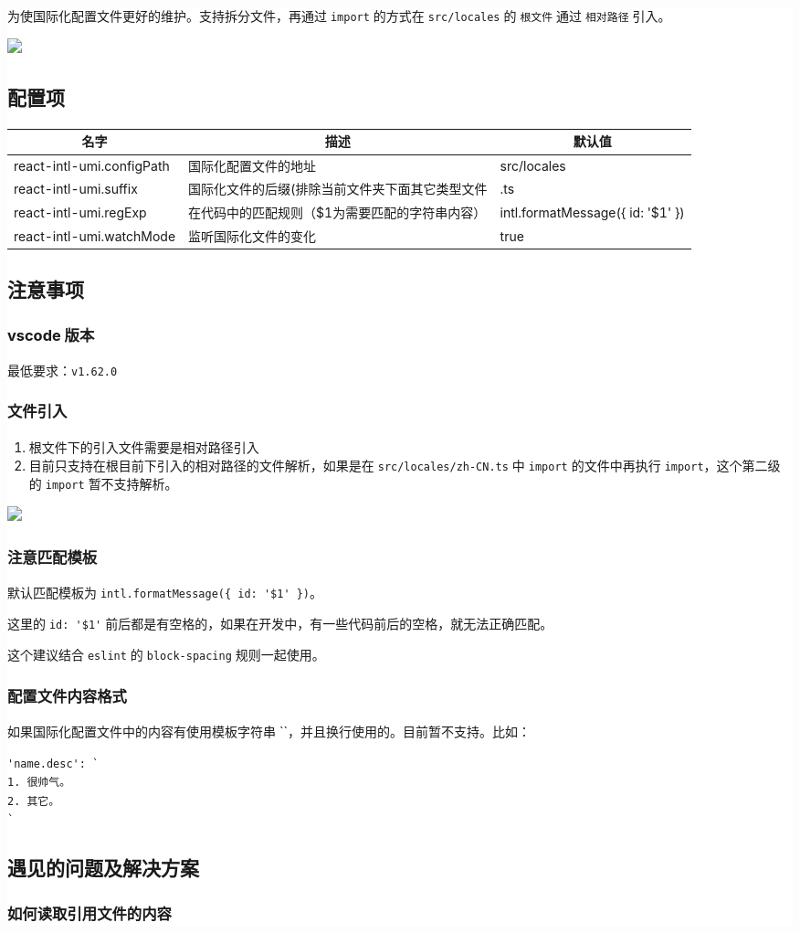 为使国际化配置文件更好的维护。支持拆分文件，再通过 `import` 的方式在 `src/locales` 的 `根文件` 通过 `相对路径` 引入。

![](https://gitee.com/xiangming25/picture/raw/master/2021-12-6/1638776592443-image.png)

## 配置项

名字 | 描述 | 默认值
---|---|---
react-intl-umi.configPath | 国际化配置文件的地址 | src/locales
react-intl-umi.suffix | 国际化文件的后缀(排除当前文件夹下面其它类型文件 | .ts
react-intl-umi.regExp | 在代码中的匹配规则（$1为需要匹配的字符串内容） | intl.formatMessage({ id: '$1' })
react-intl-umi.watchMode | 监听国际化文件的变化 | true

## 注意事项

### vscode 版本

最低要求：`v1.62.0`

### 文件引入

1. 根文件下的引入文件需要是相对路径引入
2. 目前只支持在根目前下引入的相对路径的文件解析，如果是在 `src/locales/zh-CN.ts` 中 `import` 的文件中再执行 `import`，这个第二级的 `import` 暂不支持解析。

![](https://gitee.com/xiangming25/picture/raw/master/2021-12-6/1638776911939-image.png)



### 注意匹配模板

默认匹配模板为 `intl.formatMessage({ id: '$1' })`。

这里的 `id: '$1'` 前后都是有空格的，如果在开发中，有一些代码前后的空格，就无法正确匹配。

这个建议结合 `eslint` 的 `block-spacing` 规则一起使用。

### 配置文件内容格式

如果国际化配置文件中的内容有使用模板字符串 ``，并且换行使用的。目前暂不支持。比如：

```
'name.desc': `
1. 很帅气。
2. 其它。
`
```


## 遇见的问题及解决方案

### 如何读取引用文件的内容
